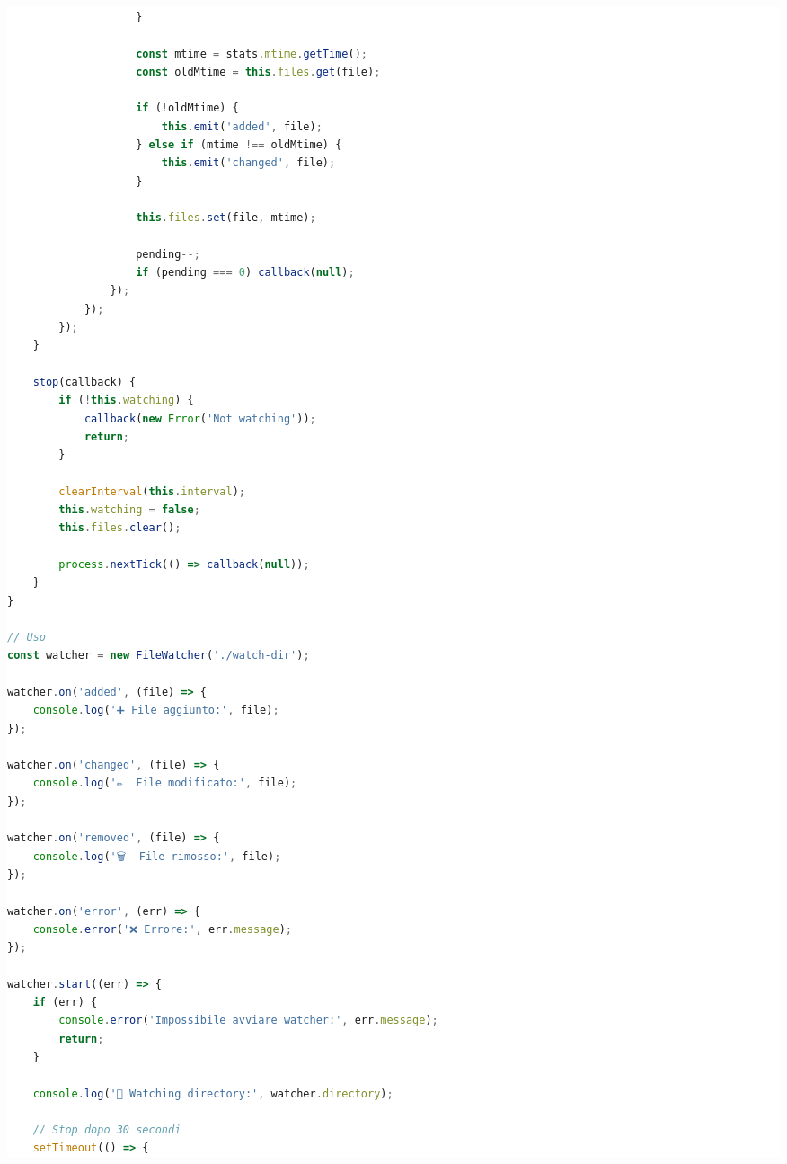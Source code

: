 ```javascript
                    }
                    
                    const mtime = stats.mtime.getTime();
                    const oldMtime = this.files.get(file);
                    
                    if (!oldMtime) {
                        this.emit('added', file);
                    } else if (mtime !== oldMtime) {
                        this.emit('changed', file);
                    }
                    
                    this.files.set(file, mtime);
                    
                    pending--;
                    if (pending === 0) callback(null);
                });
            });
        });
    }
    
    stop(callback) {
        if (!this.watching) {
            callback(new Error('Not watching'));
            return;
        }
        
        clearInterval(this.interval);
        this.watching = false;
        this.files.clear();
        
        process.nextTick(() => callback(null));
    }
}

// Uso
const watcher = new FileWatcher('./watch-dir');

watcher.on('added', (file) => {
    console.log('➕ File aggiunto:', file);
});

watcher.on('changed', (file) => {
    console.log('✏️  File modificato:', file);
});

watcher.on('removed', (file) => {
    console.log('🗑️  File rimosso:', file);
});

watcher.on('error', (err) => {
    console.error('❌ Errore:', err.message);
});

watcher.start((err) => {
    if (err) {
        console.error('Impossibile avviare watcher:', err.message);
        return;
    }
    
    console.log('👀 Watching directory:', watcher.directory);
    
    // Stop dopo 30 secondi
    setTimeout(() => {
```